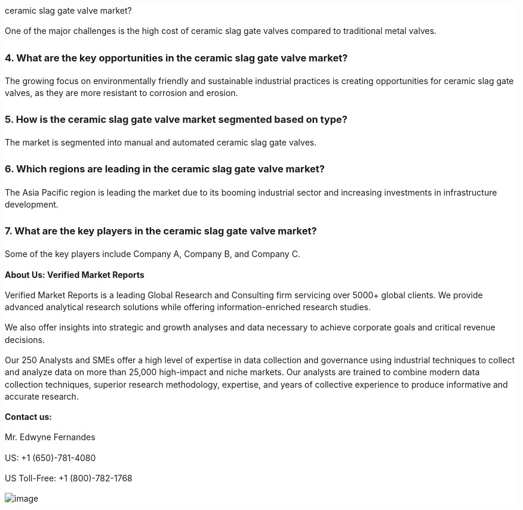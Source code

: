 ceramic slag gate valve market?</h3><p>One of the major challenges is the high cost of ceramic slag gate valves compared to traditional metal valves.</p><h3>4. What are the key opportunities in the ceramic slag gate valve market?</h3><p>The growing focus on environmentally friendly and sustainable industrial practices is creating opportunities for ceramic slag gate valves, as they are more resistant to corrosion and erosion.</p><h3>5. How is the ceramic slag gate valve market segmented based on type?</h3><p>The market is segmented into manual and automated ceramic slag gate valves.</p><h3>6. Which regions are leading in the ceramic slag gate valve market?</h3><p>The Asia Pacific region is leading the market due to its booming industrial sector and increasing investments in infrastructure development.</p><h3>7. What are the key players in the ceramic slag gate valve market?</h3><p>Some of the key players include Company A, Company B, and Company C.</p></body></html></h3><p id="" class=""><strong>About Us: Verified Market Reports</strong></p><p id="" class="">Verified Market Reports is a leading Global Research and Consulting firm servicing over 5000+ global clients. We provide advanced analytical research solutions while offering information-enriched research studies.</p><p id="" class="">We also offer insights into strategic and growth analyses and data necessary to achieve corporate goals and critical revenue decisions.</p><p id="" class="">Our 250 Analysts and SMEs offer a high level of expertise in data collection and governance using industrial techniques to collect and analyze data on more than 25,000 high-impact and niche markets. Our analysts are trained to combine modern data collection techniques, superior research methodology, expertise, and years of collective experience to produce informative and accurate research.</p><p id="" class=""><strong>Contact us:</strong></p><p id="" class="">Mr. Edwyne Fernandes</p><p id="" class="">US: +1 (650)-781-4080</p><p id="" class="">US Toll-Free: +1 (800)-782-1768</p>
![image](https://github.com/user-attachments/assets/32dc20d6-e6e7-46d8-b92c-42b8f4bc35cb)
